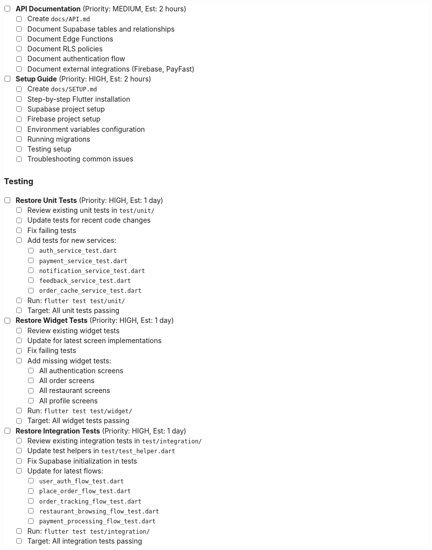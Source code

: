 - [ ] **API Documentation** (Priority: MEDIUM, Est: 2 hours)
  - [ ] Create `docs/API.md`
  - [ ] Document Supabase tables and relationships
  - [ ] Document Edge Functions
  - [ ] Document RLS policies
  - [ ] Document authentication flow
  - [ ] Document external integrations (Firebase, PayFast)

- [ ] **Setup Guide** (Priority: HIGH, Est: 2 hours)
  - [ ] Create `docs/SETUP.md`
  - [ ] Step-by-step Flutter installation
  - [ ] Supabase project setup
  - [ ] Firebase project setup
  - [ ] Environment variables configuration
  - [ ] Running migrations
  - [ ] Testing setup
  - [ ] Troubleshooting common issues

### Testing

- [ ] **Restore Unit Tests** (Priority: HIGH, Est: 1 day)
  - [ ] Review existing unit tests in `test/unit/`
  - [ ] Update tests for recent code changes
  - [ ] Fix failing tests
  - [ ] Add tests for new services:
    - [ ] `auth_service_test.dart`
    - [ ] `payment_service_test.dart`
    - [ ] `notification_service_test.dart`
    - [ ] `feedback_service_test.dart`
    - [ ] `order_cache_service_test.dart`
  - [ ] Run: `flutter test test/unit/`
  - [ ] Target: All unit tests passing

- [ ] **Restore Widget Tests** (Priority: HIGH, Est: 1 day)
  - [ ] Review existing widget tests
  - [ ] Update for latest screen implementations
  - [ ] Fix failing tests
  - [ ] Add missing widget tests:
    - [ ] All authentication screens
    - [ ] All order screens
    - [ ] All restaurant screens
    - [ ] All profile screens
  - [ ] Run: `flutter test test/widget/`
  - [ ] Target: All widget tests passing

- [ ] **Restore Integration Tests** (Priority: HIGH, Est: 1 day)
  - [ ] Review existing integration tests in `test/integration/`
  - [ ] Update test helpers in `test/test_helper.dart`
  - [ ] Fix Supabase initialization in tests
  - [ ] Update for latest flows:
    - [ ] `user_auth_flow_test.dart`
    - [ ] `place_order_flow_test.dart`
    - [ ] `order_tracking_flow_test.dart`
    - [ ] `restaurant_browsing_flow_test.dart`
    - [ ] `payment_processing_flow_test.dart`
  - [ ] Run: `flutter test test/integration/`
  - [ ] Target: All integration tests passing
